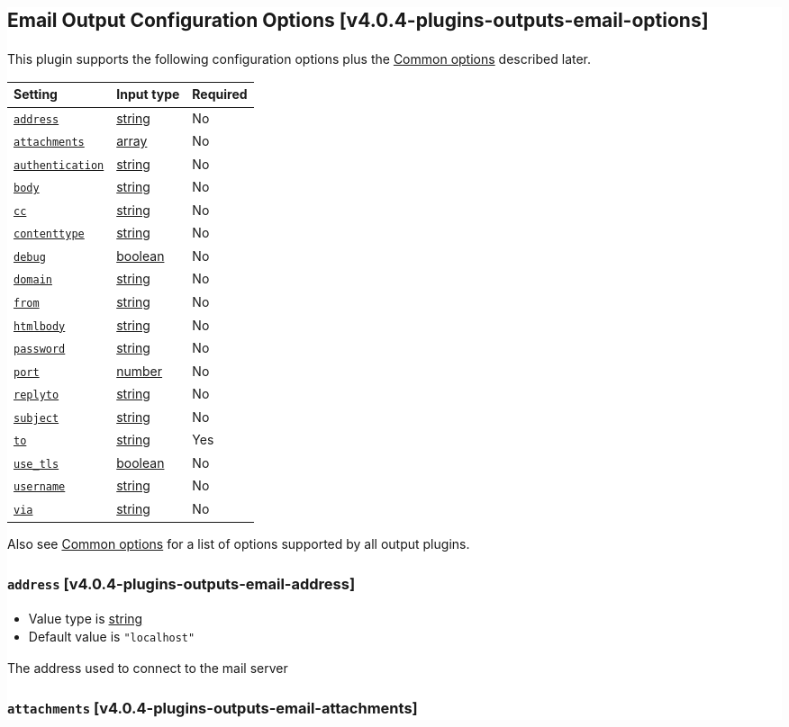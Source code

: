 ## Email Output Configuration Options [v4.0.4-plugins-outputs-email-options]

This plugin supports the following configuration options plus the [Common options](v4-0-4-plugins-outputs-email.md#v4.0.4-plugins-outputs-email-common-options) described later.

| Setting | Input type | Required |
| :- | :- | :- |
| [`address`](v4-0-4-plugins-outputs-email.md#v4.0.4-plugins-outputs-email-address) | [string](/lsr/value-types.md#string) | No |
| [`attachments`](v4-0-4-plugins-outputs-email.md#v4.0.4-plugins-outputs-email-attachments) | [array](/lsr/value-types.md#array) | No |
| [`authentication`](v4-0-4-plugins-outputs-email.md#v4.0.4-plugins-outputs-email-authentication) | [string](/lsr/value-types.md#string) | No |
| [`body`](v4-0-4-plugins-outputs-email.md#v4.0.4-plugins-outputs-email-body) | [string](/lsr/value-types.md#string) | No |
| [`cc`](v4-0-4-plugins-outputs-email.md#v4.0.4-plugins-outputs-email-cc) | [string](/lsr/value-types.md#string) | No |
| [`contenttype`](v4-0-4-plugins-outputs-email.md#v4.0.4-plugins-outputs-email-contenttype) | [string](/lsr/value-types.md#string) | No |
| [`debug`](v4-0-4-plugins-outputs-email.md#v4.0.4-plugins-outputs-email-debug) | [boolean](/lsr/value-types.md#boolean) | No |
| [`domain`](v4-0-4-plugins-outputs-email.md#v4.0.4-plugins-outputs-email-domain) | [string](/lsr/value-types.md#string) | No |
| [`from`](v4-0-4-plugins-outputs-email.md#v4.0.4-plugins-outputs-email-from) | [string](/lsr/value-types.md#string) | No |
| [`htmlbody`](v4-0-4-plugins-outputs-email.md#v4.0.4-plugins-outputs-email-htmlbody) | [string](/lsr/value-types.md#string) | No |
| [`password`](v4-0-4-plugins-outputs-email.md#v4.0.4-plugins-outputs-email-password) | [string](/lsr/value-types.md#string) | No |
| [`port`](v4-0-4-plugins-outputs-email.md#v4.0.4-plugins-outputs-email-port) | [number](/lsr/value-types.md#number) | No |
| [`replyto`](v4-0-4-plugins-outputs-email.md#v4.0.4-plugins-outputs-email-replyto) | [string](/lsr/value-types.md#string) | No |
| [`subject`](v4-0-4-plugins-outputs-email.md#v4.0.4-plugins-outputs-email-subject) | [string](/lsr/value-types.md#string) | No |
| [`to`](v4-0-4-plugins-outputs-email.md#v4.0.4-plugins-outputs-email-to) | [string](/lsr/value-types.md#string) | Yes |
| [`use_tls`](v4-0-4-plugins-outputs-email.md#v4.0.4-plugins-outputs-email-use_tls) | [boolean](/lsr/value-types.md#boolean) | No |
| [`username`](v4-0-4-plugins-outputs-email.md#v4.0.4-plugins-outputs-email-username) | [string](/lsr/value-types.md#string) | No |
| [`via`](v4-0-4-plugins-outputs-email.md#v4.0.4-plugins-outputs-email-via) | [string](/lsr/value-types.md#string) | No |

Also see [Common options](v4-0-4-plugins-outputs-email.md#v4.0.4-plugins-outputs-email-common-options) for a list of options supported by all output plugins.

### `address` [v4.0.4-plugins-outputs-email-address]

* Value type is [string](/lsr/value-types.md#string)
* Default value is `"localhost"`

The address used to connect to the mail server

### `attachments` [v4.0.4-plugins-outputs-email-attachments]
